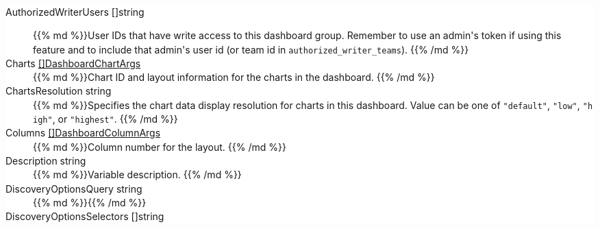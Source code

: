 <a href="#authorizedwriterusers_go" style="color: inherit; text-decoration: inherit;">Authorized<wbr>Writer<wbr>Users</a>
</span>
        <span class="property-indicator"></span>
        <span class="property-type">[]string</span>
    </dt>
    <dd>{{% md %}}User IDs that have write access to this dashboard group. Remember to use an admin's token if using this feature and to include that admin's user id (or team id in `authorized_writer_teams`).
{{% /md %}}</dd><dt class="property-optional"
            title="Optional">
        <span id="charts_go">
<a href="#charts_go" style="color: inherit; text-decoration: inherit;">Charts</a>
</span>
        <span class="property-indicator"></span>
        <span class="property-type"><a href="#dashboardchart">[]Dashboard<wbr>Chart<wbr>Args</a></span>
    </dt>
    <dd>{{% md %}}Chart ID and layout information for the charts in the dashboard.
{{% /md %}}</dd><dt class="property-optional"
            title="Optional">
        <span id="chartsresolution_go">
<a href="#chartsresolution_go" style="color: inherit; text-decoration: inherit;">Charts<wbr>Resolution</a>
</span>
        <span class="property-indicator"></span>
        <span class="property-type">string</span>
    </dt>
    <dd>{{% md %}}Specifies the chart data display resolution for charts in this dashboard. Value can be one of `"default"`,  `"low"`, `"high"`, or  `"highest"`.
{{% /md %}}</dd><dt class="property-optional"
            title="Optional">
        <span id="columns_go">
<a href="#columns_go" style="color: inherit; text-decoration: inherit;">Columns</a>
</span>
        <span class="property-indicator"></span>
        <span class="property-type"><a href="#dashboardcolumn">[]Dashboard<wbr>Column<wbr>Args</a></span>
    </dt>
    <dd>{{% md %}}Column number for the layout.
{{% /md %}}</dd><dt class="property-optional"
            title="Optional">
        <span id="description_go">
<a href="#description_go" style="color: inherit; text-decoration: inherit;">Description</a>
</span>
        <span class="property-indicator"></span>
        <span class="property-type">string</span>
    </dt>
    <dd>{{% md %}}Variable description.
{{% /md %}}</dd><dt class="property-optional"
            title="Optional">
        <span id="discoveryoptionsquery_go">
<a href="#discoveryoptionsquery_go" style="color: inherit; text-decoration: inherit;">Discovery<wbr>Options<wbr>Query</a>
</span>
        <span class="property-indicator"></span>
        <span class="property-type">string</span>
    </dt>
    <dd>{{% md %}}{{% /md %}}</dd><dt class="property-optional"
            title="Optional">
        <span id="discoveryoptionsselectors_go">
<a href="#discoveryoptionsselectors_go" style="color: inherit; text-decoration: inherit;">Discovery<wbr>Options<wbr>Selectors</a>
</span>
        <span class="property-indicator"></span>
        <span class="property-type">[]string</span>